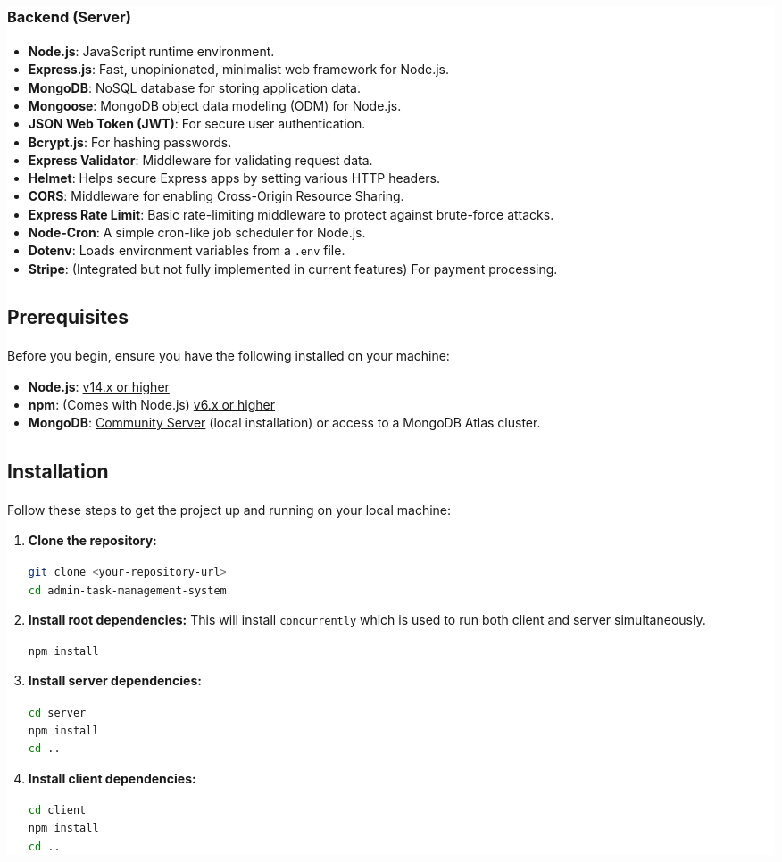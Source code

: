 ### Backend (Server)

*   **Node.js**: JavaScript runtime environment.
*   **Express.js**: Fast, unopinionated, minimalist web framework for Node.js.
*   **MongoDB**: NoSQL database for storing application data.
*   **Mongoose**: MongoDB object data modeling (ODM) for Node.js.
*   **JSON Web Token (JWT)**: For secure user authentication.
*   **Bcrypt.js**: For hashing passwords.
*   **Express Validator**: Middleware for validating request data.
*   **Helmet**: Helps secure Express apps by setting various HTTP headers.
*   **CORS**: Middleware for enabling Cross-Origin Resource Sharing.
*   **Express Rate Limit**: Basic rate-limiting middleware to protect against brute-force attacks.
*   **Node-Cron**: A simple cron-like job scheduler for Node.js.
*   **Dotenv**: Loads environment variables from a `.env` file.
*   **Stripe**: (Integrated but not fully implemented in current features) For payment processing.

## Prerequisites

Before you begin, ensure you have the following installed on your machine:

*   **Node.js**: [v14.x or higher](https://nodejs.org/en/download/)
*   **npm**: (Comes with Node.js) [v6.x or higher](https://www.npmjs.com/get-npm)
*   **MongoDB**: [Community Server](https://www.mongodb.com/try/download/community) (local installation) or access to a MongoDB Atlas cluster.

## Installation

Follow these steps to get the project up and running on your local machine:

1.  **Clone the repository:**
    ```bash
    git clone <your-repository-url>
    cd admin-task-management-system
    ```

2.  **Install root dependencies:**
    This will install `concurrently` which is used to run both client and server simultaneously.
    ```bash
    npm install
    ```

3.  **Install server dependencies:**
    ```bash
    cd server
    npm install
    cd ..
    ```

4.  **Install client dependencies:**
    ```bash
    cd client
    npm install
    cd ..
    ```
